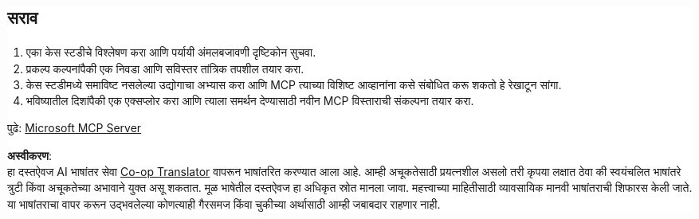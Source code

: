 ## सराव

1. एका केस स्टडीचे विश्लेषण करा आणि पर्यायी अंमलबजावणी दृष्टिकोन सुचवा.
2. प्रकल्प कल्पनांपैकी एक निवडा आणि सविस्तर तांत्रिक तपशील तयार करा.
3. केस स्टडीमध्ये समाविष्ट नसलेल्या उद्योगाचा अभ्यास करा आणि MCP त्याच्या विशिष्ट आव्हानांना कसे संबोधित करू शकतो हे रेखाटून सांगा.
4. भविष्यातील दिशांपैकी एक एक्सप्लोर करा आणि त्याला समर्थन देण्यासाठी नवीन MCP विस्ताराची संकल्पना तयार करा.

पुढे: [Microsoft MCP Server](../07-LessonsfromEarlyAdoption/microsoft-mcp-servers.md)

**अस्वीकरण**:  
हा दस्तऐवज AI भाषांतर सेवा [Co-op Translator](https://github.com/Azure/co-op-translator) वापरून भाषांतरित करण्यात आला आहे. आम्ही अचूकतेसाठी प्रयत्नशील असलो तरी कृपया लक्षात ठेवा की स्वयंचलित भाषांतरे त्रुटी किंवा अचूकतेच्या अभावाने युक्त असू शकतात. मूळ भाषेतील दस्तऐवज हा अधिकृत स्रोत मानला जावा. महत्त्वाच्या माहितीसाठी व्यावसायिक मानवी भाषांतराची शिफारस केली जाते. या भाषांतराचा वापर करून उद्भवलेल्या कोणत्याही गैरसमज किंवा चुकीच्या अर्थासाठी आम्ही जबाबदार राहणार नाही.